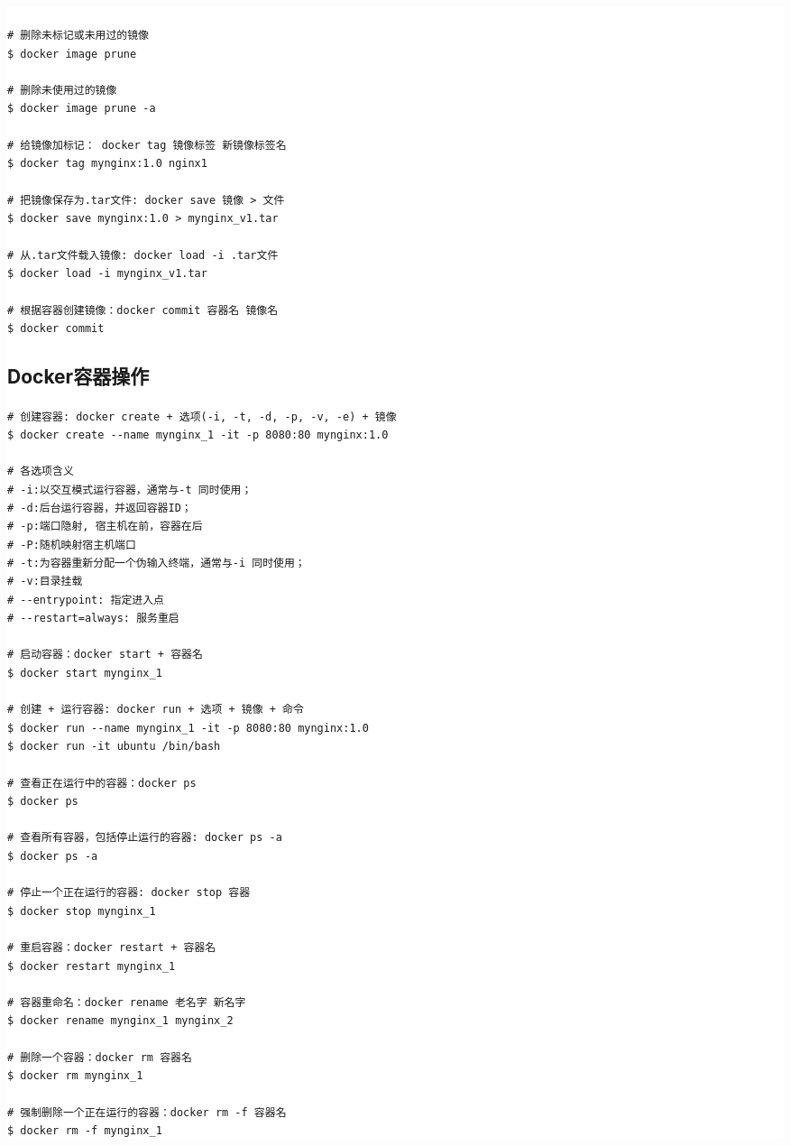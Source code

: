 ```shell

# 删除未标记或未用过的镜像
$ docker image prune

# 删除未使用过的镜像
$ docker image prune -a

# 给镜像加标记： docker tag 镜像标签 新镜像标签名
$ docker tag mynginx:1.0 nginx1

# 把镜像保存为.tar文件: docker save 镜像 > 文件
$ docker save mynginx:1.0 > mynginx_v1.tar

# 从.tar文件载入镜像: docker load -i .tar文件
$ docker load -i mynginx_v1.tar

# 根据容器创建镜像：docker commit 容器名 镜像名
$ docker commit 
```

## Docker容器操作

```shell
# 创建容器: docker create + 选项(-i, -t, -d, -p, -v, -e) + 镜像
$ docker create --name mynginx_1 -it -p 8080:80 mynginx:1.0

# 各选项含义
# -i:以交互模式运行容器，通常与-t 同时使用；
# -d:后台运行容器，并返回容器ID；
# -p:端口隐射, 宿主机在前，容器在后
# -P:随机映射宿主机端口
# -t:为容器重新分配一个伪输入终端，通常与-i 同时使用；
# -v:目录挂载
# --entrypoint: 指定进入点
# --restart=always: 服务重启

# 启动容器：docker start + 容器名
$ docker start mynginx_1

# 创建 + 运行容器: docker run + 选项 + 镜像 + 命令
$ docker run --name mynginx_1 -it -p 8080:80 mynginx:1.0
$ docker run -it ubuntu /bin/bash

# 查看正在运行中的容器：docker ps
$ docker ps

# 查看所有容器，包括停止运行的容器: docker ps -a
$ docker ps -a

# 停止一个正在运行的容器: docker stop 容器
$ docker stop mynginx_1

# 重启容器：docker restart + 容器名
$ docker restart mynginx_1

# 容器重命名：docker rename 老名字 新名字
$ docker rename mynginx_1 mynginx_2

# 删除一个容器：docker rm 容器名
$ docker rm mynginx_1

# 强制删除一个正在运行的容器：docker rm -f 容器名
$ docker rm -f mynginx_1
```